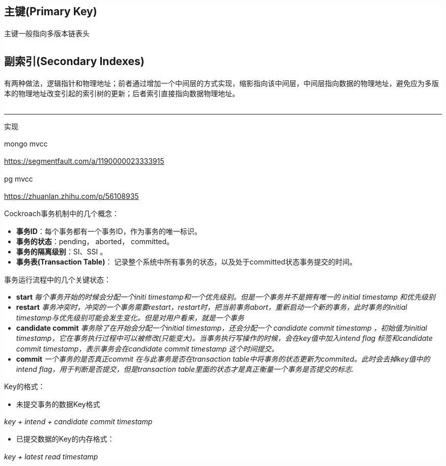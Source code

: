 

## 主键(Primary Key)

主键一般指向多版本链表头

## 副索引(Secondary Indexes)

有两种做法，逻辑指针和物理地址；前者通过增加一个中间层的方式实现，缩影指向该中间层，中间层指向数据的物理地址，避免应为多版本的物理地址改变引起的索引树的更新；后者索引直接指向数据物理地址。

##





----

实现

mongo mvcc

https://segmentfault.com/a/1190000023333915

pg mvcc

https://zhuanlan.zhihu.com/p/56108935

Cockroach事务机制中的几个概念：

- **事务ID**：每个事务都有一个事务ID，作为事务的唯一标识。
- **事务的状态**：pending， aborted， committed。
- **事务的隔离级别**：SI、SSI 。
- **事务表(Transaction Table)**： 记录整个系统中所有事务的状态，以及处于committed状态事务提交的时间。

事务运行流程中的几个关键状态：

- **start**
  *每个事务开始的时候会分配一个initi timestamp和一个优先级别。但是一个事务并不是拥有唯一的 initial timestamp 和优先级别*
- **restart**
  *事务冲突时，冲突的一个事务需要restart，restart时，把当前事务abort，重新启动一个新的事务，此时事务的initial timestamp与优先级别可能会发生变化。但是对用户看来，就是一个事务*
- **candidate commit**
  *事务除了在开始会分配一个initial timestamp，还会分配一个 candidate commit timestamp ，初始值为initial  timestamp，它在事务执行过程中可以被修改(只能变大)。当事务执行写操作的时候，会在key值中加入intend flag  标签和candidate commit timestamp，表示事务会在candidate commit timestamp 这个时间提交。*
- **commit**
  *一个事务的是否真正commit 在与此事务是否在transaction table中将事务的状态更新为commited。此时会去掉key值中的intend  flag，用于判断是否提交，但是transaction table里面的状态才是真正衡量一个事务是否提交的标志.*

Key的格式：

- 未提交事务的数据Key格式

*key + intend + candidate commit timestamp*

- 已提交数据的Key的内存格式：

*key + latest read timestamp*

